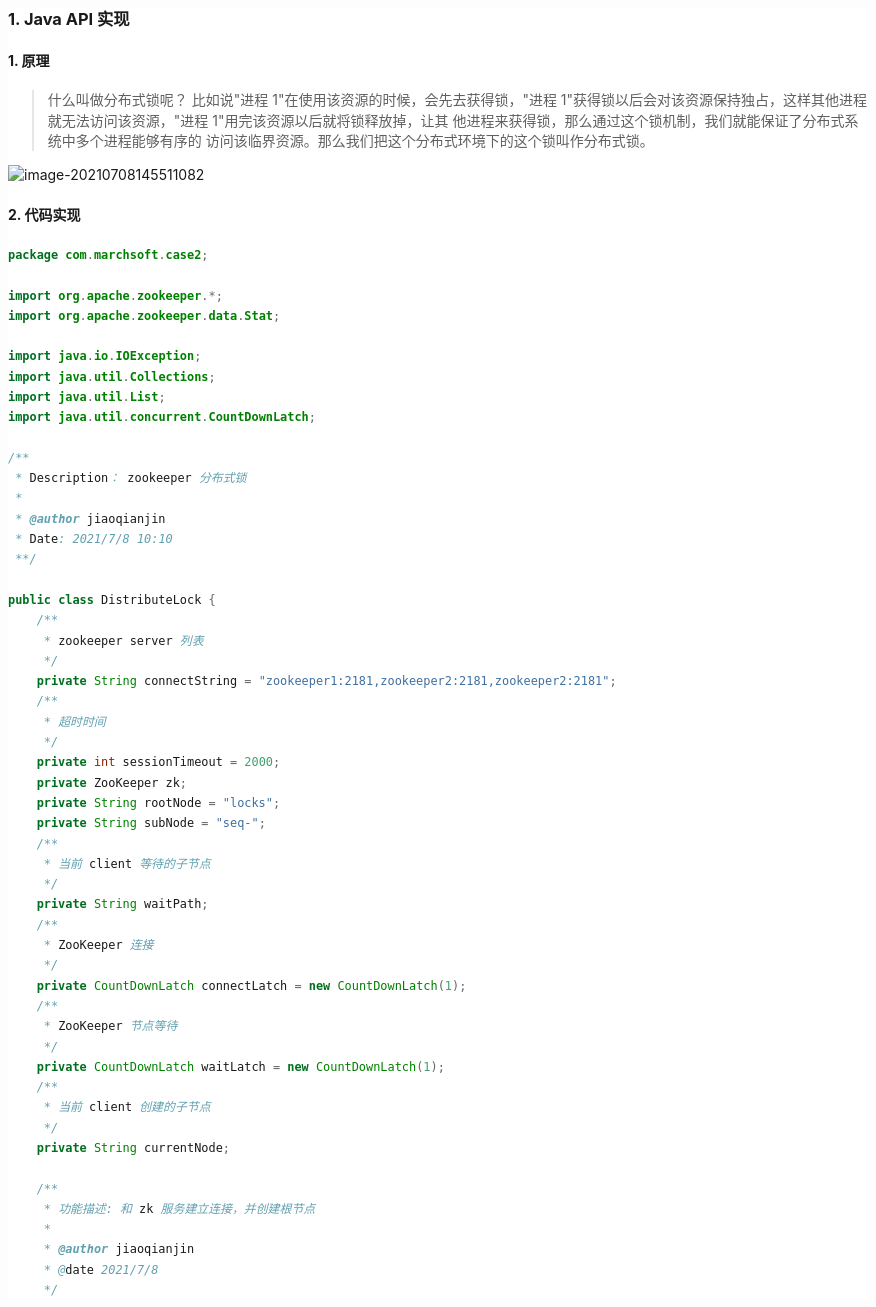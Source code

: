 ### 1. Java API 实现

#### 1. 原理

> 什么叫做分布式锁呢？ 比如说"进程 1"在使用该资源的时候，会先去获得锁，"进程 1"获得锁以后会对该资源保持独占，这样其他进程就无法访问该资源，"进程 1"用完该资源以后就将锁释放掉，让其 他进程来获得锁，那么通过这个锁机制，我们就能保证了分布式系统中多个进程能够有序的 访问该临界资源。那么我们把这个分布式环境下的这个锁叫作分布式锁。

![image-20210708145511082](https://gitee.com/jiao_qianjin/zhishiku/raw/master/img/20210708145511.png)

#### 2. 代码实现

```java
package com.marchsoft.case2;

import org.apache.zookeeper.*;
import org.apache.zookeeper.data.Stat;

import java.io.IOException;
import java.util.Collections;
import java.util.List;
import java.util.concurrent.CountDownLatch;

/**
 * Description： zookeeper 分布式锁
 *
 * @author jiaoqianjin
 * Date: 2021/7/8 10:10
 **/

public class DistributeLock {
    /**
     * zookeeper server 列表
     */
    private String connectString = "zookeeper1:2181,zookeeper2:2181,zookeeper2:2181";
    /**
     * 超时时间
     */
    private int sessionTimeout = 2000;
    private ZooKeeper zk;
    private String rootNode = "locks";
    private String subNode = "seq-";
    /**
     * 当前 client 等待的子节点
     */
    private String waitPath;
    /**
     * ZooKeeper 连接
     */
    private CountDownLatch connectLatch = new CountDownLatch(1);
    /**
     * ZooKeeper 节点等待
     */
    private CountDownLatch waitLatch = new CountDownLatch(1);
    /**
     * 当前 client 创建的子节点
     */
    private String currentNode;

    /**
     * 功能描述: 和 zk 服务建立连接，并创建根节点
     *
     * @author jiaoqianjin
     * @date 2021/7/8
     */
```